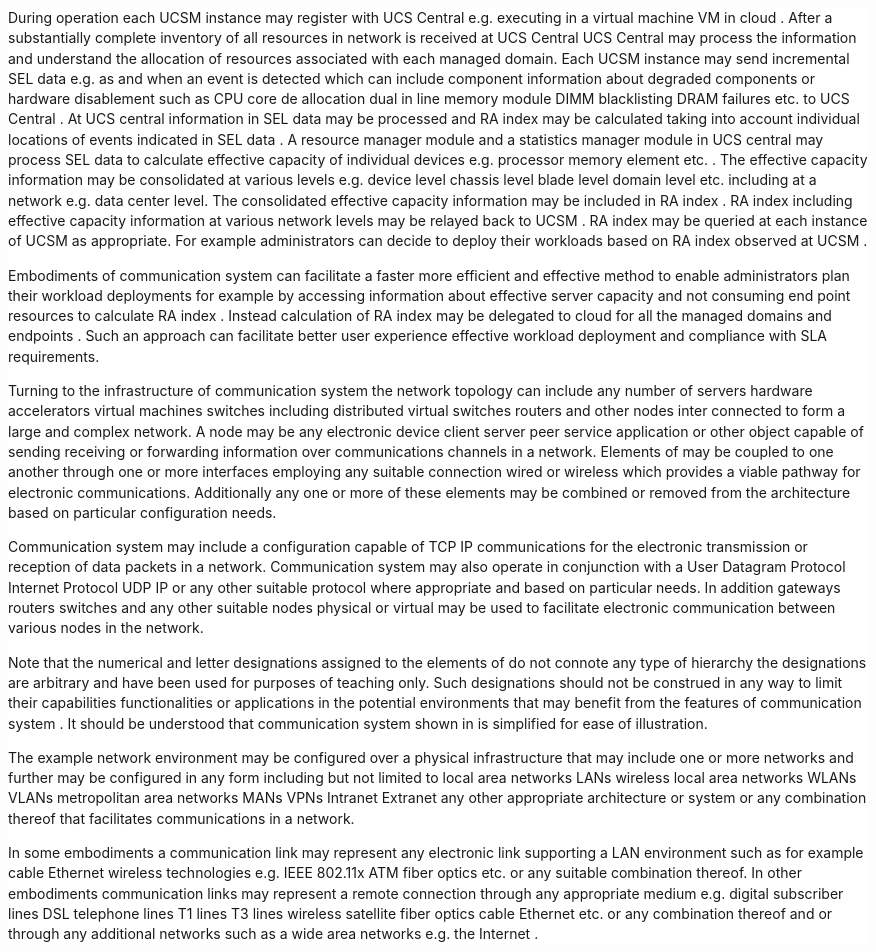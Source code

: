 During operation each UCSM instance may register with UCS Central e.g. executing in a virtual machine VM in cloud . After a substantially complete inventory of all resources in network is received at UCS Central UCS Central may process the information and understand the allocation of resources associated with each managed domain. Each UCSM instance may send incremental SEL data e.g. as and when an event is detected which can include component information about degraded components or hardware disablement such as CPU core de allocation dual in line memory module DIMM blacklisting DRAM failures etc. to UCS Central . At UCS central information in SEL data may be processed and RA index may be calculated taking into account individual locations of events indicated in SEL data . A resource manager module and a statistics manager module in UCS central may process SEL data to calculate effective capacity of individual devices e.g. processor memory element etc. . The effective capacity information may be consolidated at various levels e.g. device level chassis level blade level domain level etc. including at a network e.g. data center level. The consolidated effective capacity information may be included in RA index . RA index including effective capacity information at various network levels may be relayed back to UCSM . RA index may be queried at each instance of UCSM as appropriate. For example administrators can decide to deploy their workloads based on RA index observed at UCSM .

Embodiments of communication system can facilitate a faster more efficient and effective method to enable administrators plan their workload deployments for example by accessing information about effective server capacity and not consuming end point resources to calculate RA index . Instead calculation of RA index may be delegated to cloud for all the managed domains and endpoints . Such an approach can facilitate better user experience effective workload deployment and compliance with SLA requirements.

Turning to the infrastructure of communication system the network topology can include any number of servers hardware accelerators virtual machines switches including distributed virtual switches routers and other nodes inter connected to form a large and complex network. A node may be any electronic device client server peer service application or other object capable of sending receiving or forwarding information over communications channels in a network. Elements of may be coupled to one another through one or more interfaces employing any suitable connection wired or wireless which provides a viable pathway for electronic communications. Additionally any one or more of these elements may be combined or removed from the architecture based on particular configuration needs.

Communication system may include a configuration capable of TCP IP communications for the electronic transmission or reception of data packets in a network. Communication system may also operate in conjunction with a User Datagram Protocol Internet Protocol UDP IP or any other suitable protocol where appropriate and based on particular needs. In addition gateways routers switches and any other suitable nodes physical or virtual may be used to facilitate electronic communication between various nodes in the network.

Note that the numerical and letter designations assigned to the elements of do not connote any type of hierarchy the designations are arbitrary and have been used for purposes of teaching only. Such designations should not be construed in any way to limit their capabilities functionalities or applications in the potential environments that may benefit from the features of communication system . It should be understood that communication system shown in is simplified for ease of illustration.

The example network environment may be configured over a physical infrastructure that may include one or more networks and further may be configured in any form including but not limited to local area networks LANs wireless local area networks WLANs VLANs metropolitan area networks MANs VPNs Intranet Extranet any other appropriate architecture or system or any combination thereof that facilitates communications in a network.

In some embodiments a communication link may represent any electronic link supporting a LAN environment such as for example cable Ethernet wireless technologies e.g. IEEE 802.11x ATM fiber optics etc. or any suitable combination thereof. In other embodiments communication links may represent a remote connection through any appropriate medium e.g. digital subscriber lines DSL telephone lines T1 lines T3 lines wireless satellite fiber optics cable Ethernet etc. or any combination thereof and or through any additional networks such as a wide area networks e.g. the Internet .
